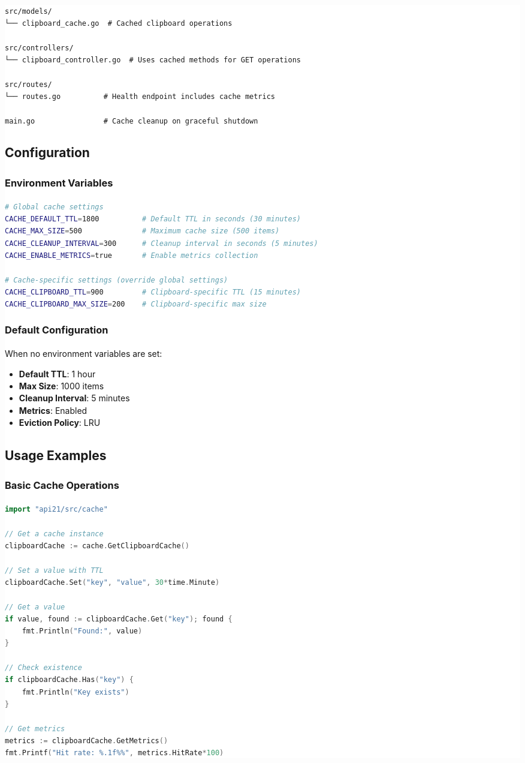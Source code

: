 ```
src/models/
└── clipboard_cache.go  # Cached clipboard operations

src/controllers/
└── clipboard_controller.go  # Uses cached methods for GET operations

src/routes/
└── routes.go          # Health endpoint includes cache metrics

main.go                # Cache cleanup on graceful shutdown
```

## Configuration

### Environment Variables

```bash
# Global cache settings
CACHE_DEFAULT_TTL=1800          # Default TTL in seconds (30 minutes)
CACHE_MAX_SIZE=500              # Maximum cache size (500 items)
CACHE_CLEANUP_INTERVAL=300      # Cleanup interval in seconds (5 minutes)
CACHE_ENABLE_METRICS=true       # Enable metrics collection

# Cache-specific settings (override global settings)
CACHE_CLIPBOARD_TTL=900         # Clipboard-specific TTL (15 minutes)
CACHE_CLIPBOARD_MAX_SIZE=200    # Clipboard-specific max size
```

### Default Configuration

When no environment variables are set:
- **Default TTL**: 1 hour
- **Max Size**: 1000 items
- **Cleanup Interval**: 5 minutes
- **Metrics**: Enabled
- **Eviction Policy**: LRU

## Usage Examples

### Basic Cache Operations

```go
import "api21/src/cache"

// Get a cache instance
clipboardCache := cache.GetClipboardCache()

// Set a value with TTL
clipboardCache.Set("key", "value", 30*time.Minute)

// Get a value
if value, found := clipboardCache.Get("key"); found {
    fmt.Println("Found:", value)
}

// Check existence
if clipboardCache.Has("key") {
    fmt.Println("Key exists")
}

// Get metrics
metrics := clipboardCache.GetMetrics()
fmt.Printf("Hit rate: %.1f%%", metrics.HitRate*100)
```